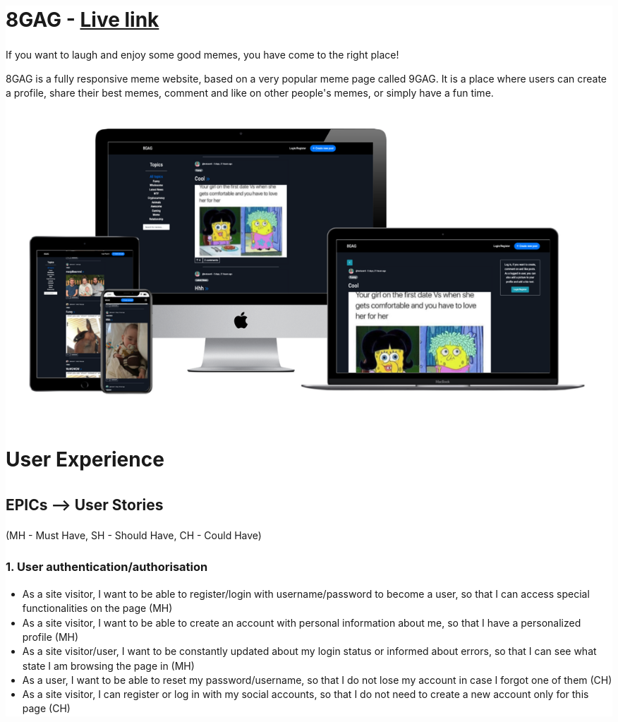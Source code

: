 # 8GAG - [Live link](https://msp4-8gag.herokuapp.com/)

If you want to laugh and enjoy some good memes, you have come to the right place! 

8GAG is a fully responsive meme website, based on a very popular meme page called 9GAG. 
It is a place where users can create a profile, share their best memes, comment and like on other people's memes, or simply have a fun time.

![This image provides an overview of the page on all screen sizes](media/readme/responsiveness.png)

# User Experience

## EPICs --> User Stories

(MH - Must Have, SH - Should Have, CH - Could Have)

### 1. User authentication/authorisation 
- As a site visitor, I want to be able to register/login with username/password to become a user, so that I can access special functionalities on the page (MH)
- As a site visitor, I want to be able to create an account with personal information about me, so that I have a personalized profile (MH)
- As a site visitor/user, I want to be constantly updated about my login status or informed about errors, so that I can see what state I am browsing the page in (MH)
- As a user, I want to be able to reset my password/username, so that I do not lose my account in case I forgot one of them (CH)
- As a site visitor, I can register or log in with my social accounts, so that I do not need to create a new account only for this page (CH)
